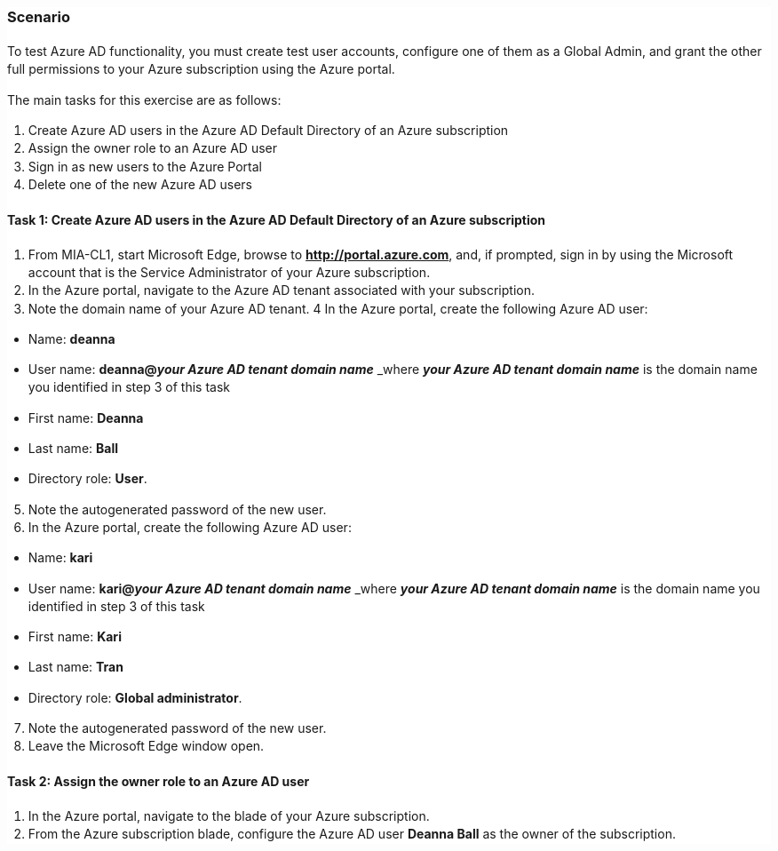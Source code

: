 ### Scenario
  
To test Azure AD functionality, you must create test user accounts, configure one of them as a Global Admin, and grant the other full permissions to your Azure subscription using the Azure portal.

The main tasks for this exercise are as follows:

1.   Create Azure AD users in the Azure AD Default Directory of an Azure subscription
2.   Assign the owner role to an Azure AD user 
3.   Sign in as new users to the Azure Portal
4.   Delete one of the new Azure AD users


#### Task 1: Create Azure AD users in the Azure AD Default Directory of an Azure subscription
  
1.   From MIA-CL1, start Microsoft Edge, browse to **http://portal.azure.com**, and, if prompted, sign in by using the Microsoft account that is the Service Administrator of your Azure subscription.
2.   In the Azure portal, navigate to the Azure AD tenant associated with your subscription.
3.   Note the domain name of your Azure AD tenant.
4    In the Azure portal, create the following Azure AD user:

  -   Name: **deanna**

  -   User name: **deanna@­_your Azure AD tenant domain name_**
      _where **_your Azure AD tenant domain name_** is the domain name you identified in step 3 of this task

  -   First name: **Deanna**

  -   Last name: **Ball**

  -   Directory role: **User**.

5.   Note the autogenerated password of the new user. 
6.   In the Azure portal, create the following Azure AD user:

  -   Name: **kari**

  -   User name: **kari@­_your Azure AD tenant domain name_**
      _where **_your Azure AD tenant domain name_** is the domain name you identified in step 3 of this task

  -   First name: **Kari**

  -   Last name: **Tran**

  -   Directory role: **Global administrator**.

7.   Note the autogenerated password of the new user. 
8.   Leave the Microsoft Edge window open. 


#### Task 2: Assign the owner role to an Azure AD user
  
1.   In the Azure portal, navigate to the blade of your Azure subscription.
2.   From the Azure subscription blade, configure the Azure AD user **Deanna Ball** as the owner of the subscription.
